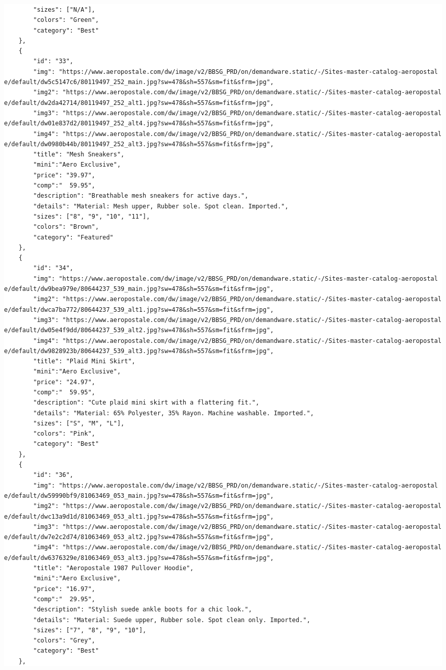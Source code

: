             "sizes": ["N/A"],
            "colors": "Green",
            "category": "Best"
        },
        {
            "id": "33",
            "img": "https://www.aeropostale.com/dw/image/v2/BBSG_PRD/on/demandware.static/-/Sites-master-catalog-aeropostale/default/dw5c5147c6/80119497_252_main.jpg?sw=478&sh=557&sm=fit&sfrm=jpg",
            "img2": "https://www.aeropostale.com/dw/image/v2/BBSG_PRD/on/demandware.static/-/Sites-master-catalog-aeropostale/default/dw2da42714/80119497_252_alt1.jpg?sw=478&sh=557&sm=fit&sfrm=jpg",
            "img3": "https://www.aeropostale.com/dw/image/v2/BBSG_PRD/on/demandware.static/-/Sites-master-catalog-aeropostale/default/dw01e837d2/80119497_252_alt4.jpg?sw=478&sh=557&sm=fit&sfrm=jpg",
            "img4": "https://www.aeropostale.com/dw/image/v2/BBSG_PRD/on/demandware.static/-/Sites-master-catalog-aeropostale/default/dw0980b44b/80119497_252_alt3.jpg?sw=478&sh=557&sm=fit&sfrm=jpg",
            "title": "Mesh Sneakers",
            "mini":"Aero Exclusive",
            "price": "39.97",
            "comp":"  59.95",
            "description": "Breathable mesh sneakers for active days.",
            "details": "Material: Mesh upper, Rubber sole. Spot clean. Imported.",
            "sizes": ["8", "9", "10", "11"],
            "colors": "Brown",
            "category": "Featured"
        },
        {
            "id": "34",
            "img": "https://www.aeropostale.com/dw/image/v2/BBSG_PRD/on/demandware.static/-/Sites-master-catalog-aeropostale/default/dw9bea979e/80644237_539_main.jpg?sw=478&sh=557&sm=fit&sfrm=jpg",
            "img2": "https://www.aeropostale.com/dw/image/v2/BBSG_PRD/on/demandware.static/-/Sites-master-catalog-aeropostale/default/dwca7ba772/80644237_539_alt1.jpg?sw=478&sh=557&sm=fit&sfrm=jpg",
            "img3": "https://www.aeropostale.com/dw/image/v2/BBSG_PRD/on/demandware.static/-/Sites-master-catalog-aeropostale/default/dw05e4f9dd/80644237_539_alt2.jpg?sw=478&sh=557&sm=fit&sfrm=jpg",
            "img4": "https://www.aeropostale.com/dw/image/v2/BBSG_PRD/on/demandware.static/-/Sites-master-catalog-aeropostale/default/dw9828923b/80644237_539_alt3.jpg?sw=478&sh=557&sm=fit&sfrm=jpg",
            "title": "Plaid Mini Skirt",
            "mini":"Aero Exclusive",
            "price": "24.97",
            "comp":"  59.95",
            "description": "Cute plaid mini skirt with a flattering fit.",
            "details": "Material: 65% Polyester, 35% Rayon. Machine washable. Imported.",
            "sizes": ["S", "M", "L"],
            "colors": "Pink",
            "category": "Best"
        },
        {
            "id": "36",
            "img": "https://www.aeropostale.com/dw/image/v2/BBSG_PRD/on/demandware.static/-/Sites-master-catalog-aeropostale/default/dw59990bf9/81063469_053_main.jpg?sw=478&sh=557&sm=fit&sfrm=jpg",
            "img2": "https://www.aeropostale.com/dw/image/v2/BBSG_PRD/on/demandware.static/-/Sites-master-catalog-aeropostale/default/dwc13a9d1d/81063469_053_alt1.jpg?sw=478&sh=557&sm=fit&sfrm=jpg",
            "img3": "https://www.aeropostale.com/dw/image/v2/BBSG_PRD/on/demandware.static/-/Sites-master-catalog-aeropostale/default/dw7e2c2d74/81063469_053_alt2.jpg?sw=478&sh=557&sm=fit&sfrm=jpg",
            "img4": "https://www.aeropostale.com/dw/image/v2/BBSG_PRD/on/demandware.static/-/Sites-master-catalog-aeropostale/default/dw6376329e/81063469_053_alt3.jpg?sw=478&sh=557&sm=fit&sfrm=jpg",
            "title": "Aeropostale 1987 Pullover Hoodie",
            "mini":"Aero Exclusive",
            "price": "16.97",
            "comp":"  29.95",
            "description": "Stylish suede ankle boots for a chic look.",
            "details": "Material: Suede upper, Rubber sole. Spot clean only. Imported.",
            "sizes": ["7", "8", "9", "10"],
            "colors": "Grey",
            "category": "Best"
        },